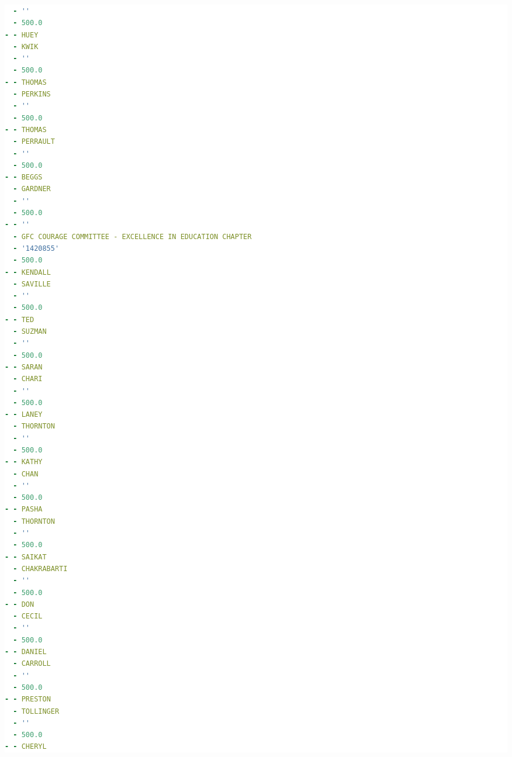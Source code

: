 ```yaml
  - ''
  - 500.0
- - HUEY
  - KWIK
  - ''
  - 500.0
- - THOMAS
  - PERKINS
  - ''
  - 500.0
- - THOMAS
  - PERRAULT
  - ''
  - 500.0
- - BEGGS
  - GARDNER
  - ''
  - 500.0
- - ''
  - GFC COURAGE COMMITTEE - EXCELLENCE IN EDUCATION CHAPTER
  - '1420855'
  - 500.0
- - KENDALL
  - SAVILLE
  - ''
  - 500.0
- - TED
  - SUZMAN
  - ''
  - 500.0
- - SARAN
  - CHARI
  - ''
  - 500.0
- - LANEY
  - THORNTON
  - ''
  - 500.0
- - KATHY
  - CHAN
  - ''
  - 500.0
- - PASHA
  - THORNTON
  - ''
  - 500.0
- - SAIKAT
  - CHAKRABARTI
  - ''
  - 500.0
- - DON
  - CECIL
  - ''
  - 500.0
- - DANIEL
  - CARROLL
  - ''
  - 500.0
- - PRESTON
  - TOLLINGER
  - ''
  - 500.0
- - CHERYL
```